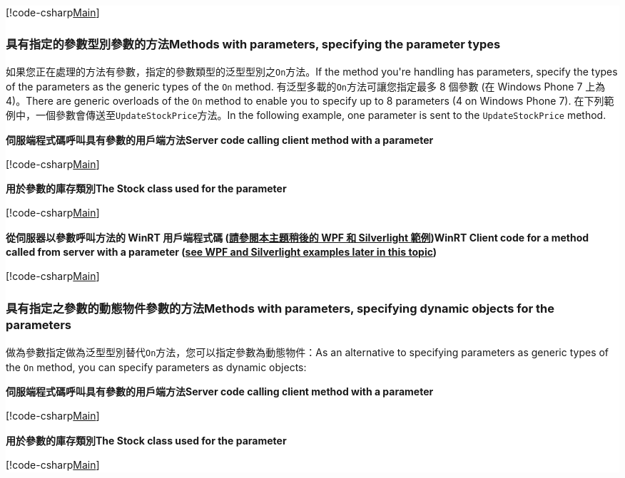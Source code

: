 [!code-csharp[Main](hubs-api-guide-net-client/samples/sample15.cs)]

<a id="clientmethodswithparmtypes"></a>

### <a name="methods-with-parameters-specifying-the-parameter-types"></a><span data-ttu-id="74543-229">具有指定的參數型別參數的方法</span><span class="sxs-lookup"><span data-stu-id="74543-229">Methods with parameters, specifying the parameter types</span></span>

<span data-ttu-id="74543-230">如果您正在處理的方法有參數，指定的參數類型的泛型型別之`On`方法。</span><span class="sxs-lookup"><span data-stu-id="74543-230">If the method you're handling has parameters, specify the types of the parameters as the generic types of the `On` method.</span></span> <span data-ttu-id="74543-231">有泛型多載的`On`方法可讓您指定最多 8 個參數 (在 Windows Phone 7 上為 4)。</span><span class="sxs-lookup"><span data-stu-id="74543-231">There are generic overloads of the `On` method to enable you to specify up to 8 parameters (4 on Windows Phone 7).</span></span> <span data-ttu-id="74543-232">在下列範例中，一個參數會傳送至`UpdateStockPrice`方法。</span><span class="sxs-lookup"><span data-stu-id="74543-232">In the following example, one parameter is sent to the `UpdateStockPrice` method.</span></span>

<span data-ttu-id="74543-233">**伺服端程式碼呼叫具有參數的用戶端方法**</span><span class="sxs-lookup"><span data-stu-id="74543-233">**Server code calling client method with a parameter**</span></span>

[!code-csharp[Main](hubs-api-guide-net-client/samples/sample16.cs?highlight=3)]

<span data-ttu-id="74543-234">**用於參數的庫存類別**</span><span class="sxs-lookup"><span data-stu-id="74543-234">**The Stock class used for the parameter**</span></span>

[!code-csharp[Main](hubs-api-guide-net-client/samples/sample17.cs)]

<span data-ttu-id="74543-235">**從伺服器以參數呼叫方法的 WinRT 用戶端程式碼 ([請參閱本主題稍後的 WPF 和 Silverlight 範例](#wpfsl))**</span><span class="sxs-lookup"><span data-stu-id="74543-235">**WinRT Client code for a method called from server with a parameter ([see WPF and Silverlight examples later in this topic](#wpfsl))**</span></span>

[!code-csharp[Main](hubs-api-guide-net-client/samples/sample18.cs?highlight=1,5)]

<a id="clientmethodswithdynamparms"></a>

### <a name="methods-with-parameters-specifying-dynamic-objects-for-the-parameters"></a><span data-ttu-id="74543-236">具有指定之參數的動態物件參數的方法</span><span class="sxs-lookup"><span data-stu-id="74543-236">Methods with parameters, specifying dynamic objects for the parameters</span></span>

<span data-ttu-id="74543-237">做為參數指定做為泛型型別替代`On`方法，您可以指定參數為動態物件：</span><span class="sxs-lookup"><span data-stu-id="74543-237">As an alternative to specifying parameters as generic types of the `On` method, you can specify parameters as dynamic objects:</span></span>

<span data-ttu-id="74543-238">**伺服端程式碼呼叫具有參數的用戶端方法**</span><span class="sxs-lookup"><span data-stu-id="74543-238">**Server code calling client method with a parameter**</span></span>

[!code-csharp[Main](hubs-api-guide-net-client/samples/sample19.cs?highlight=3)]

<span data-ttu-id="74543-239">**用於參數的庫存類別**</span><span class="sxs-lookup"><span data-stu-id="74543-239">**The Stock class used for the parameter**</span></span>

[!code-csharp[Main](hubs-api-guide-net-client/samples/sample20.cs)]
